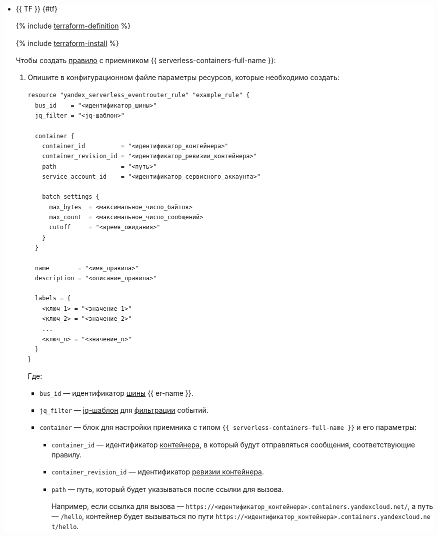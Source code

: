 - {{ TF }} {#tf}

  {% include [terraform-definition](../../../../_tutorials/_tutorials_includes/terraform-definition.md) %}

  {% include [terraform-install](../../../../_includes/terraform-install.md) %}

  Чтобы создать [правило](../../../concepts/eventrouter/rule.md) с приемником {{ serverless-containers-full-name }}:

  1. Опишите в конфигурационном файле параметры ресурсов, которые необходимо создать:

      ```hcl
      resource "yandex_serverless_eventrouter_rule" "example_rule" {
        bus_id    = "<идентификатор_шины>"
        jq_filter = "<jq-шаблон>"
       
        container {
          container_id          = "<идентификатор_контейнера>"
          container_revision_id = "<идентификатор_ревизии_контейнера>"
          path                  = "<путь>"
          service_account_id    = "<идентификатор_сервисного_аккаунта>"
          
          batch_settings {
            max_bytes  = <максимальное_число_байтов>
            max_count  = <максимальное_число_сообщений>
            cutoff     = "<время_ожидания>"
          }
        }
       
        name        = "<имя_правила>"
        description = "<описание_правила>"
         
        labels = {
          <ключ_1> = "<значение_1>"
          <ключ_2> = "<значение_2>"
          ...
          <ключ_n> = "<значение_n>"
        }
      }
      ```

      Где:

      * `bus_id` — идентификатор [шины](../../../concepts/eventrouter/bus.md) {{ er-name }}.
      * `jq_filter` — [jq-шаблон](https://jqlang.github.io/jq/manual/) для [фильтрации](../../../concepts/eventrouter/rule.md#filter) событий.
      * `container` — блок для настройки приемника с типом `{{ serverless-containers-full-name }}` и его параметры:

          * `container_id` — идентификатор [контейнера](../../../../serverless-containers/concepts/container.md), в который будут отправляться сообщения, соответствующие правилу.
          * `container_revision_id` — идентификатор [ревизии контейнера](../../../../serverless-containers/concepts/container.md#revision).
          * `path` — путь, который будет указываться после ссылки для вызова.

              Например, если ссылка для вызова — `https://<идентификатор_контейнера>.containers.yandexcloud.net/`, а путь — `/hello`, контейнер будет вызываться по пути `https://<идентификатор_контейнера>.containers.yandexcloud.net/hello`.
